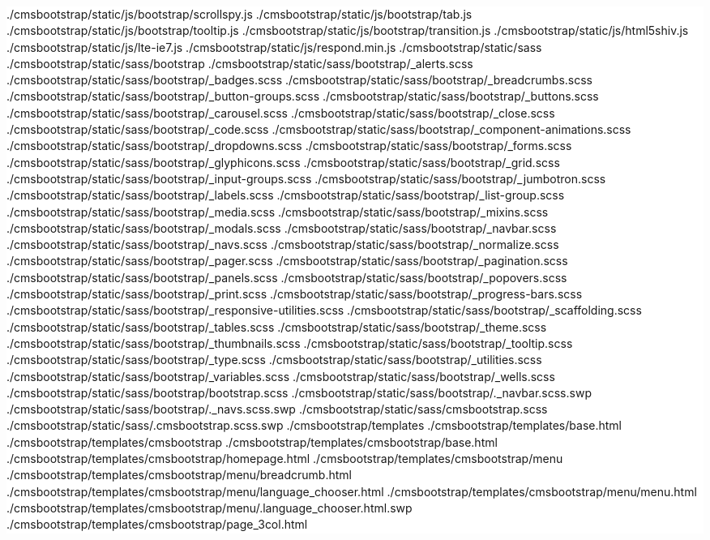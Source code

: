 ./cmsbootstrap/static/js/bootstrap/scrollspy.js
./cmsbootstrap/static/js/bootstrap/tab.js
./cmsbootstrap/static/js/bootstrap/tooltip.js
./cmsbootstrap/static/js/bootstrap/transition.js
./cmsbootstrap/static/js/html5shiv.js
./cmsbootstrap/static/js/lte-ie7.js
./cmsbootstrap/static/js/respond.min.js
./cmsbootstrap/static/sass
./cmsbootstrap/static/sass/bootstrap
./cmsbootstrap/static/sass/bootstrap/_alerts.scss
./cmsbootstrap/static/sass/bootstrap/_badges.scss
./cmsbootstrap/static/sass/bootstrap/_breadcrumbs.scss
./cmsbootstrap/static/sass/bootstrap/_button-groups.scss
./cmsbootstrap/static/sass/bootstrap/_buttons.scss
./cmsbootstrap/static/sass/bootstrap/_carousel.scss
./cmsbootstrap/static/sass/bootstrap/_close.scss
./cmsbootstrap/static/sass/bootstrap/_code.scss
./cmsbootstrap/static/sass/bootstrap/_component-animations.scss
./cmsbootstrap/static/sass/bootstrap/_dropdowns.scss
./cmsbootstrap/static/sass/bootstrap/_forms.scss
./cmsbootstrap/static/sass/bootstrap/_glyphicons.scss
./cmsbootstrap/static/sass/bootstrap/_grid.scss
./cmsbootstrap/static/sass/bootstrap/_input-groups.scss
./cmsbootstrap/static/sass/bootstrap/_jumbotron.scss
./cmsbootstrap/static/sass/bootstrap/_labels.scss
./cmsbootstrap/static/sass/bootstrap/_list-group.scss
./cmsbootstrap/static/sass/bootstrap/_media.scss
./cmsbootstrap/static/sass/bootstrap/_mixins.scss
./cmsbootstrap/static/sass/bootstrap/_modals.scss
./cmsbootstrap/static/sass/bootstrap/_navbar.scss
./cmsbootstrap/static/sass/bootstrap/_navs.scss
./cmsbootstrap/static/sass/bootstrap/_normalize.scss
./cmsbootstrap/static/sass/bootstrap/_pager.scss
./cmsbootstrap/static/sass/bootstrap/_pagination.scss
./cmsbootstrap/static/sass/bootstrap/_panels.scss
./cmsbootstrap/static/sass/bootstrap/_popovers.scss
./cmsbootstrap/static/sass/bootstrap/_print.scss
./cmsbootstrap/static/sass/bootstrap/_progress-bars.scss
./cmsbootstrap/static/sass/bootstrap/_responsive-utilities.scss
./cmsbootstrap/static/sass/bootstrap/_scaffolding.scss
./cmsbootstrap/static/sass/bootstrap/_tables.scss
./cmsbootstrap/static/sass/bootstrap/_theme.scss
./cmsbootstrap/static/sass/bootstrap/_thumbnails.scss
./cmsbootstrap/static/sass/bootstrap/_tooltip.scss
./cmsbootstrap/static/sass/bootstrap/_type.scss
./cmsbootstrap/static/sass/bootstrap/_utilities.scss
./cmsbootstrap/static/sass/bootstrap/_variables.scss
./cmsbootstrap/static/sass/bootstrap/_wells.scss
./cmsbootstrap/static/sass/bootstrap/bootstrap.scss
./cmsbootstrap/static/sass/bootstrap/._navbar.scss.swp
./cmsbootstrap/static/sass/bootstrap/._navs.scss.swp
./cmsbootstrap/static/sass/cmsbootstrap.scss
./cmsbootstrap/static/sass/.cmsbootstrap.scss.swp
./cmsbootstrap/templates
./cmsbootstrap/templates/base.html
./cmsbootstrap/templates/cmsbootstrap
./cmsbootstrap/templates/cmsbootstrap/base.html
./cmsbootstrap/templates/cmsbootstrap/homepage.html
./cmsbootstrap/templates/cmsbootstrap/menu
./cmsbootstrap/templates/cmsbootstrap/menu/breadcrumb.html
./cmsbootstrap/templates/cmsbootstrap/menu/language_chooser.html
./cmsbootstrap/templates/cmsbootstrap/menu/menu.html
./cmsbootstrap/templates/cmsbootstrap/menu/.language_chooser.html.swp
./cmsbootstrap/templates/cmsbootstrap/page_3col.html